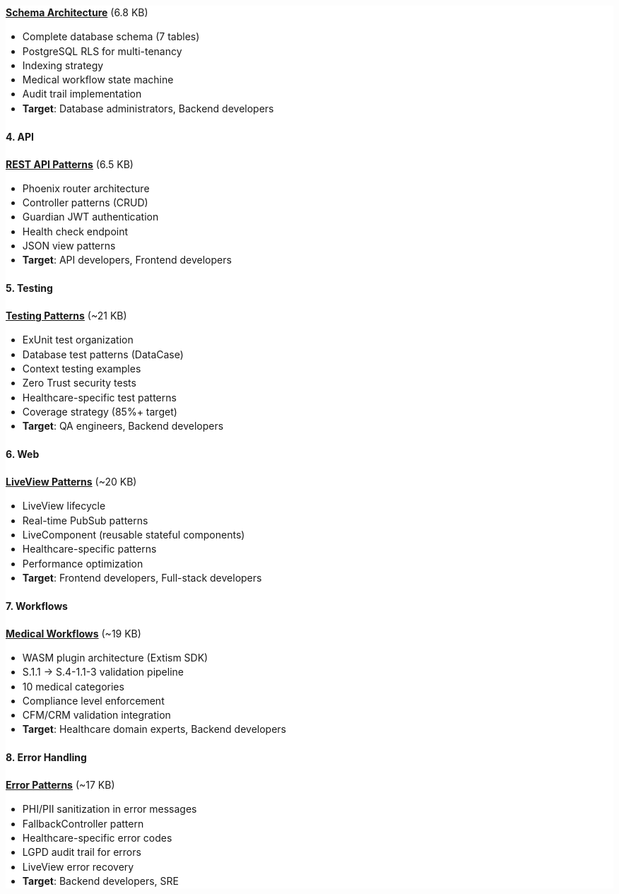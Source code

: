 **[Schema Architecture](database/schema-architecture.md)** (6.8 KB)
- Complete database schema (7 tables)
- PostgreSQL RLS for multi-tenancy
- Indexing strategy
- Medical workflow state machine
- Audit trail implementation
- **Target**: Database administrators, Backend developers

#### 4. API

**[REST API Patterns](api/rest-api-patterns.md)** (6.5 KB)
- Phoenix router architecture
- Controller patterns (CRUD)
- Guardian JWT authentication
- Health check endpoint
- JSON view patterns
- **Target**: API developers, Frontend developers

#### 5. Testing

**[Testing Patterns](testing/testing-patterns.md)** (~21 KB)
- ExUnit test organization
- Database test patterns (DataCase)
- Context testing examples
- Zero Trust security tests
- Healthcare-specific test patterns
- Coverage strategy (85%+ target)
- **Target**: QA engineers, Backend developers

#### 6. Web

**[LiveView Patterns](web/liveview-patterns.md)** (~20 KB)
- LiveView lifecycle
- Real-time PubSub patterns
- LiveComponent (reusable stateful components)
- Healthcare-specific patterns
- Performance optimization
- **Target**: Frontend developers, Full-stack developers

#### 7. Workflows

**[Medical Workflows](workflows/medical-workflows.md)** (~19 KB)
- WASM plugin architecture (Extism SDK)
- S.1.1 → S.4-1.1-3 validation pipeline
- 10 medical categories
- Compliance level enforcement
- CFM/CRM validation integration
- **Target**: Healthcare domain experts, Backend developers

#### 8. Error Handling

**[Error Patterns](error-handling/error-patterns.md)** (~17 KB)
- PHI/PII sanitization in error messages
- FallbackController pattern
- Healthcare-specific error codes
- LGPD audit trail for errors
- LiveView error recovery
- **Target**: Backend developers, SRE
